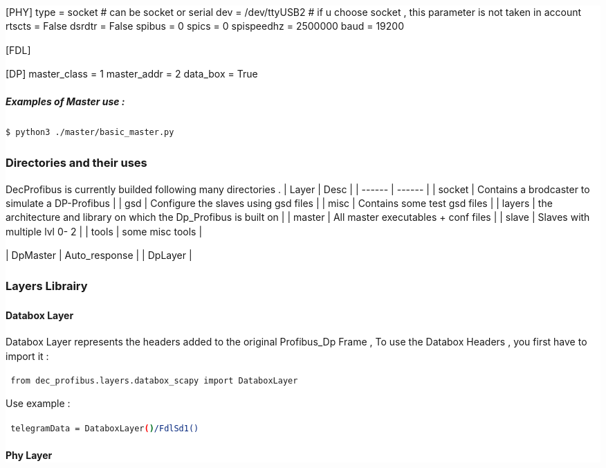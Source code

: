 [PHY]
type = socket            # can be socket or serial 
dev = /dev/ttyUSB2      # if u choose socket , this parameter is not taken in account 
rtscts = False
dsrdtr = False
spibus = 0
spics = 0
spispeedhz = 2500000
baud = 19200

[FDL]

[DP]
master_class = 1
master_addr = 2
data_box = True

##### Examples of Master use :

```sh
$ python3 ./master/basic_master.py 
```
### Directories and their uses

DecProfibus is currently builded following many directories .
| Layer | Desc |
| ------ | ------ |
| socket | Contains a brodcaster to simulate a DP-Profibus  |
| gsd | Configure the slaves using gsd files |
| misc | Contains some test gsd files |
| layers | the architecture and library on which the Dp_Profibus is built on |
| master | All master executables + conf files |
| slave | Slaves with multiple lvl 0- 2 |
| tools | some misc tools |

| DpMaster | Auto_response |
| DpLayer                  |

### Layers Librairy 
#### Databox Layer
Databox Layer represents the headers added to the original Profibus_Dp Frame , To use the Databox Headers , you first have to import it :
```sh
 from dec_profibus.layers.databox_scapy import DataboxLayer  
```
Use example :
```sh
 telegramData = DataboxLayer()/FdlSd1()
```
#### Phy Layer
